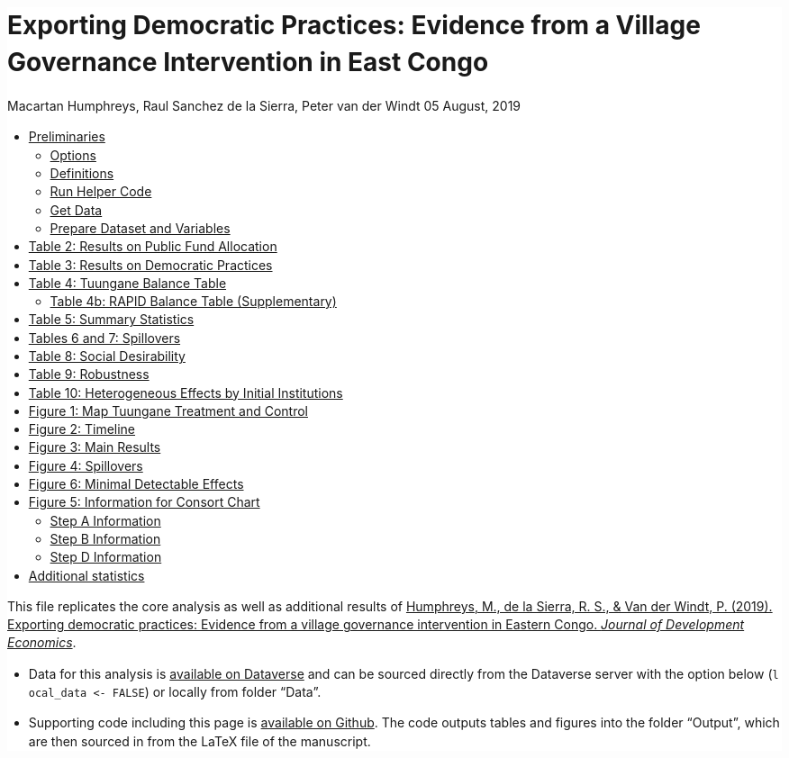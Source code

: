 Exporting Democratic Practices: Evidence from a Village Governance
Intervention in East Congo
================
Macartan Humphreys, Raul Sanchez de la Sierra, Peter van der Windt
05 August, 2019

  - [Preliminaries](#preliminaries)
      - [Options](#options)
      - [Definitions](#definitions)
      - [Run Helper Code](#run-helper-code)
      - [Get Data](#get-data)
      - [Prepare Dataset and Variables](#prepare-dataset-and-variables)
  - [Table 2: Results on Public Fund
    Allocation](#table-2-results-on-public-fund-allocation)
  - [Table 3: Results on Democratic
    Practices](#table-3-results-on-democratic-practices)
  - [Table 4: Tuungane Balance Table](#table-4-tuungane-balance-table)
      - [Table 4b: RAPID Balance Table
        (Supplementary)](#table-4b-rapid-balance-table-supplementary)
  - [Table 5: Summary Statistics](#table-5-summary-statistics)
  - [Tables 6 and 7: Spillovers](#tables-6-and-7-spillovers)
  - [Table 8: Social Desirability](#table-8-social-desirability)
  - [Table 9: Robustness](#table-9-robustness)
  - [Table 10: Heterogeneous Effects by Initial
    Institutions](#table-10-heterogeneous-effects-by-initial-institutions)
  - [Figure 1: Map Tuungane Treatment and
    Control](#figure-1-map-tuungane-treatment-and-control)
  - [Figure 2: Timeline](#figure-2-timeline)
  - [Figure 3: Main Results](#figure-3-main-results)
  - [Figure 4: Spillovers](#figure-4-spillovers)
  - [Figure 6: Minimal Detectable
    Effects](#figure-6-minimal-detectable-effects)
  - [Figure 5: Information for Consort
    Chart](#figure-5-information-for-consort-chart)
      - [Step A Information](#step-a-information)
      - [Step B Information](#step-b-information)
      - [Step D Information](#step-d-information)
  - [Additional statistics](#additional-statistics)

This file replicates the core analysis as well as additional results of
[Humphreys, M., de la Sierra, R. S., & Van der Windt, P. (2019).
Exporting democratic practices: Evidence from a village governance
intervention in Eastern Congo. *Journal of Development
Economics*](https://www.sciencedirect.com/science/article/pii/S0304387818305078).

  - Data for this analysis is [available on
    Dataverse](https://dataverse.harvard.edu/dataset.xhtml?persistentId=doi:10.7910/DVN/BSASJR)
    and can be sourced directly from the Dataverse server with the
    option below (`local_data <- FALSE`) or locally from folder “Data”.

  - Supporting code including this page is [available on
    Github](https://github.com/macartan/replication_jde2019_drc). The
    code outputs tables and figures into the folder “Output”, which are
    then sourced in from the LaTeX file of the manuscript.
